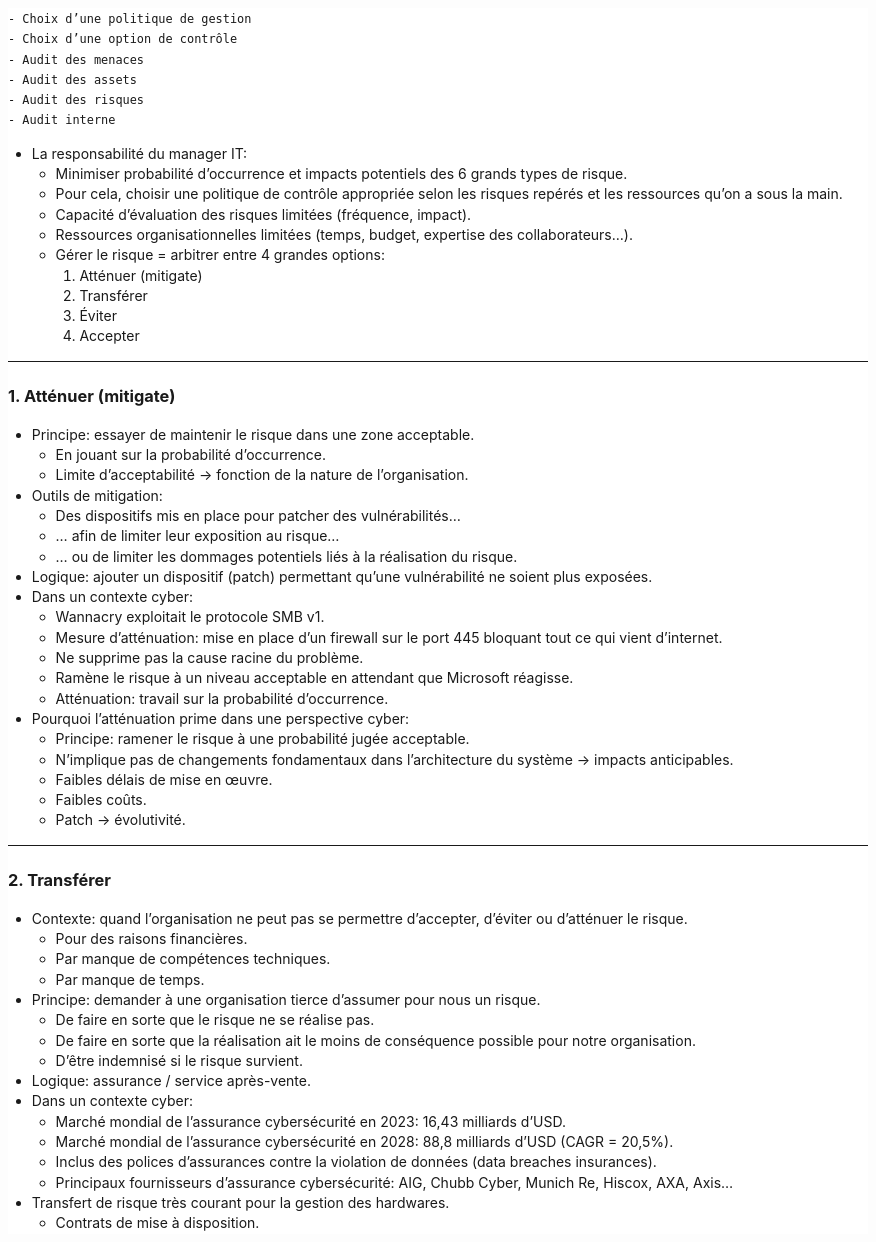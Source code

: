    - Choix d’une politique de gestion
    - Choix d’une option de contrôle
    - Audit des menaces
    - Audit des assets
    - Audit des risques
    - Audit interne
- La responsabilité du manager IT:
    - Minimiser probabilité d’occurrence et impacts potentiels des 6 grands types de risque.
    - Pour cela, choisir une politique de contrôle appropriée selon les risques repérés et les ressources qu’on a sous la main.
    - Capacité d’évaluation des risques limitées (fréquence, impact).
    - Ressources organisationnelles limitées (temps, budget, expertise des collaborateurs…).
    - Gérer le risque = arbitrer entre 4 grandes options:
        1. Atténuer (mitigate)
        2. Transférer
        3. Éviter
        4. Accepter
---
### 1. Atténuer (mitigate)
- Principe: essayer de maintenir le risque dans une zone acceptable.
    - En jouant sur la probabilité d’occurrence.
    - Limite d’acceptabilité $\rightarrow$ fonction de la nature de l’organisation.
- Outils de mitigation:
    - Des dispositifs mis en place pour patcher des vulnérabilités…
    - … afin de limiter leur exposition au risque…
    - … ou de limiter les dommages potentiels liés à la réalisation du risque.
- Logique: ajouter un dispositif (patch) permettant qu’une vulnérabilité ne soient plus exposées.
- Dans un contexte cyber:
    - Wannacry exploitait le protocole SMB v1.
    - Mesure d’atténuation: mise en place d’un firewall sur le port 445 bloquant tout ce qui vient d’internet.
    - Ne supprime pas la cause racine du problème.
    - Ramène le risque à un niveau acceptable en attendant que Microsoft réagisse.
    - Atténuation: travail sur la probabilité d’occurrence.
- Pourquoi l’atténuation prime dans une perspective cyber:
    - Principe: ramener le risque à une probabilité jugée acceptable.
    - N’implique pas de changements fondamentaux dans l’architecture du système $\rightarrow$ impacts anticipables.
    - Faibles délais de mise en œuvre.
    - Faibles coûts.
    - Patch $\rightarrow$ évolutivité.
---
### 2. Transférer
- Contexte: quand l’organisation ne peut pas se permettre d’accepter, d’éviter ou d’atténuer le risque.
    - Pour des raisons financières.
    - Par manque de compétences techniques.
    - Par manque de temps.
- Principe: demander à une organisation tierce d’assumer pour nous un risque.
    - De faire en sorte que le risque ne se réalise pas.
    - De faire en sorte que la réalisation ait le moins de conséquence possible pour notre organisation.
    - D’être indemnisé si le risque survient.
- Logique: assurance / service après-vente.
- Dans un contexte cyber:
    - Marché mondial de l’assurance cybersécurité en 2023: 16,43 milliards d’USD.
    - Marché mondial de l’assurance cybersécurité en 2028: 88,8 milliards d’USD (CAGR = 20,5%).
    - Inclus des polices d’assurances contre la violation de données (data breaches insurances).
    - Principaux fournisseurs d’assurance cybersécurité: AIG, Chubb Cyber, Munich Re, Hiscox, AXA, Axis…
- Transfert de risque très courant pour la gestion des hardwares.
    - Contrats de mise à disposition.